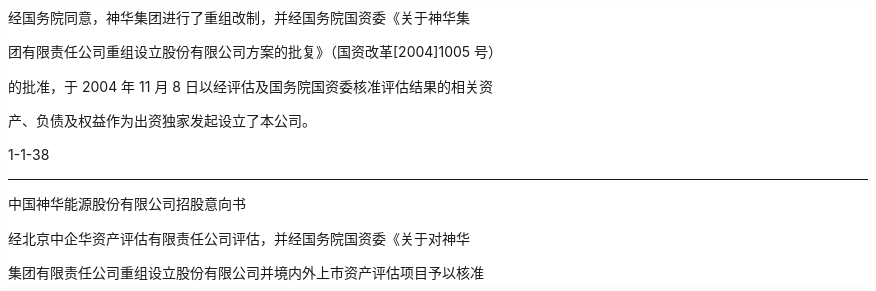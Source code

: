 经国务院同意，神华集团进行了重组改制，并经国务院国资委《关于神华集

团有限责任公司重组设立股份有限公司方案的批复》（国资改革[2004]1005 号）

的批准，于 2004 年 11 月 8 日以经评估及国务院国资委核准评估结果的相关资

产、负债及权益作为出资独家发起设立了本公司。

1-1-38


-----

中国神华能源股份有限公司招股意向书

经北京中企华资产评估有限责任公司评估，并经国务院国资委《关于对神华

集团有限责任公司重组设立股份有限公司并境内外上市资产评估项目予以核准

